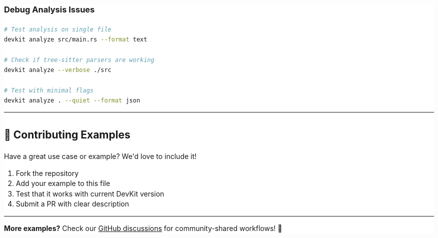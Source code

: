### Debug Analysis Issues

```bash
# Test analysis on single file
devkit analyze src/main.rs --format text

# Check if tree-sitter parsers are working
devkit analyze --verbose ./src

# Test with minimal flags
devkit analyze . --quiet --format json
```

---

## 📝 Contributing Examples

Have a great use case or example? We'd love to include it!

1. Fork the repository
2. Add your example to this file
3. Test that it works with current DevKit version
4. Submit a PR with clear description

---

**More examples?** Check our [GitHub discussions](https://github.com/infer-no-dev/devkit/discussions) for community-shared workflows! 🎉